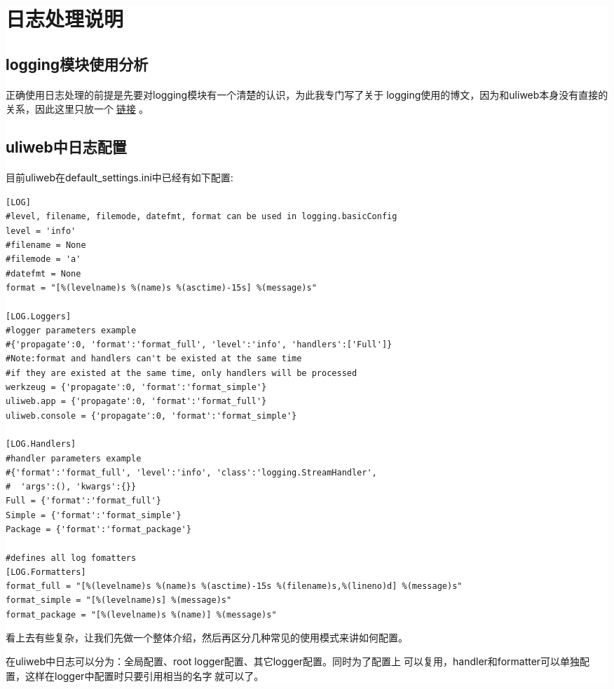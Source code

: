 # 日志处理说明


## logging模块使用分析

正确使用日志处理的前提是先要对logging模块有一个清楚的认识，为此我专门写了关于
logging使用的博文，因为和uliweb本身没有直接的关系，因此这里只放一个
[链接](http://hi.baidu.com/limodou/blog/item/5092c99529b7de50d0135ed5.html) 。


## uliweb中日志配置

目前uliweb在default_settings.ini中已经有如下配置:


```
[LOG]
#level, filename, filemode, datefmt, format can be used in logging.basicConfig
level = 'info'
#filename = None
#filemode = 'a'
#datefmt = None
format = "[%(levelname)s %(name)s %(asctime)-15s] %(message)s"

[LOG.Loggers]
#logger parameters example
#{'propagate':0, 'format':'format_full', 'level':'info', 'handlers':['Full']}
#Note:format and handlers can't be existed at the same time
#if they are existed at the same time, only handlers will be processed
werkzeug = {'propagate':0, 'format':'format_simple'}
uliweb.app = {'propagate':0, 'format':'format_full'}
uliweb.console = {'propagate':0, 'format':'format_simple'}

[LOG.Handlers]
#handler parameters example
#{'format':'format_full', 'level':'info', 'class':'logging.StreamHandler',
#  'args':(), 'kwargs':{}}
Full = {'format':'format_full'}
Simple = {'format':'format_simple'}
Package = {'format':'format_package'}

#defines all log fomatters
[LOG.Formatters]
format_full = "[%(levelname)s %(name)s %(asctime)-15s %(filename)s,%(lineno)d] %(message)s"
format_simple = "[%(levelname)s] %(message)s"
format_package = "[%(levelname)s %(name)] %(message)s"
```

看上去有些复杂，让我们先做一个整体介绍，然后再区分几种常见的使用模式来讲如何配置。

在uliweb中日志可以分为：全局配置、root logger配置、其它logger配置。同时为了配置上
可以复用，handler和formatter可以单独配置，这样在logger中配置时只要引用相当的名字
就可以了。
